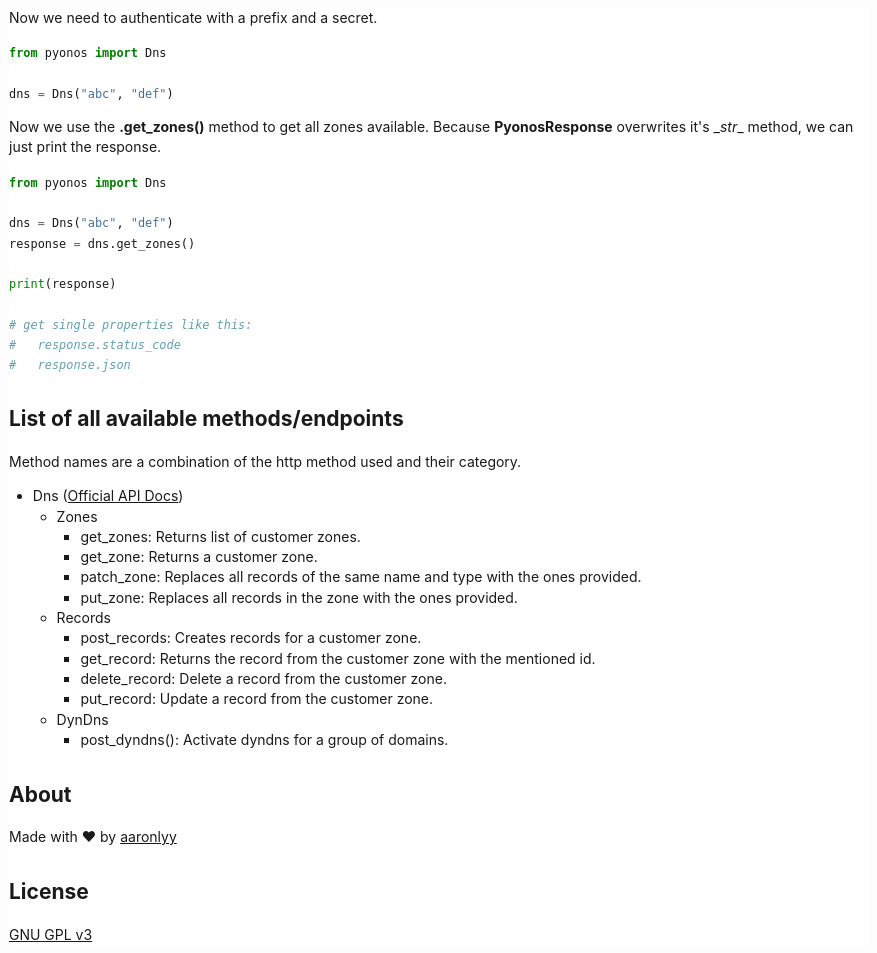 Now we need to authenticate with a prefix and a secret.

```py
from pyonos import Dns

dns = Dns("abc", "def")
```

Now we use the __.get_zones()__ method to get all zones available.
Because __PyonosResponse__ overwrites it's \__str__ method, we can just print the response.

```py
from pyonos import Dns

dns = Dns("abc", "def")
response = dns.get_zones()

print(response)

# get single properties like this:
#   response.status_code
#   response.json
```

## List of all available methods/endpoints

Method names are a combination of the http method used and their category.

- Dns ([Official API Docs](https://developer.hosting.ionos.de/docs/dns))
  - Zones
    - get_zones: Returns list of customer zones.
    - get_zone: Returns a customer zone.
    - patch_zone: Replaces all records of the same name and type with the ones provided.
    - put_zone: Replaces all records in the zone with the ones provided.
  - Records
    - post_records: Creates records for a customer zone.
    - get_record: Returns the record from the customer zone with the mentioned id.
    - delete_record: Delete a record from the customer zone.
    - put_record: Update a record from the customer zone.
  - DynDns
    - post_dyndns(): Activate dyndns for a group of domains.

## About

Made with ♥ by [aaronlyy](https://github.com/aaronlyy)

## License

[GNU GPL v3](./LICENSE)
